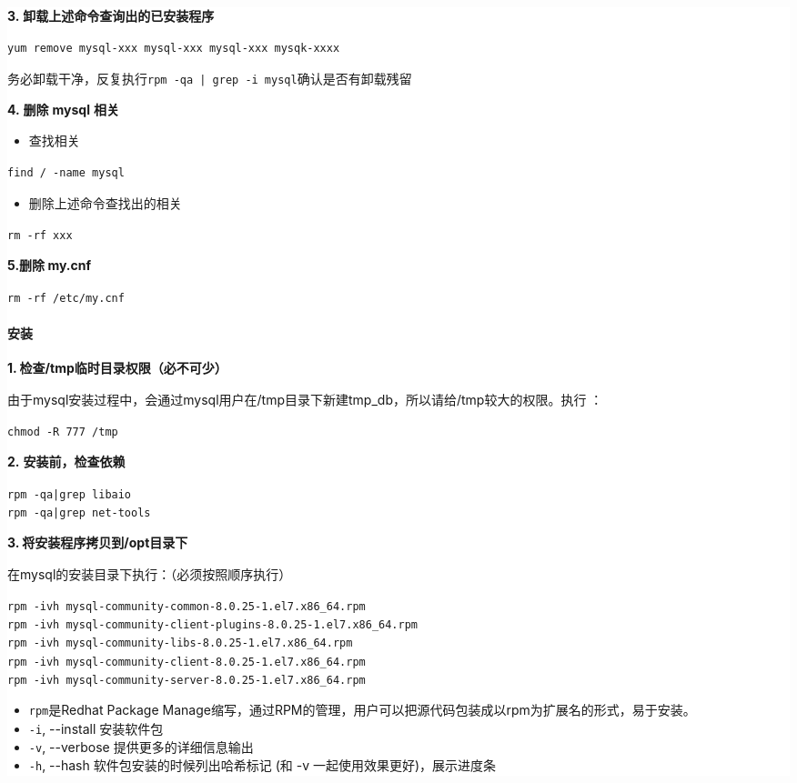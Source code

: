 **3.** **卸载上述命令查询出的已安装程序**

```shell
yum remove mysql-xxx mysql-xxx mysql-xxx mysqk-xxxx
```

务必卸载干净，反复执行`rpm -qa | grep -i mysql`确认是否有卸载残留

**4.** **删除** **mysql** **相关**

*   查找相关

```shell
find / -name mysql
```

*   删除上述命令查找出的相关

```shell
rm -rf xxx
```

**5.删除 my.cnf**

```shell
rm -rf /etc/my.cnf
```

#### 安装

**1. 检查/tmp临时目录权限（必不可少）**

由于mysql安装过程中，会通过mysql用户在/tmp目录下新建tmp\_db，所以请给/tmp较大的权限。执行 ：

```shell
chmod -R 777 /tmp
```

**2.** **安装前，检查依赖**

```shell
rpm -qa|grep libaio
rpm -qa|grep net-tools
```

**3. 将安装程序拷贝到/opt目录下**

在mysql的安装目录下执行：（必须按照顺序执行）

```shell
rpm -ivh mysql-community-common-8.0.25-1.el7.x86_64.rpm 
rpm -ivh mysql-community-client-plugins-8.0.25-1.el7.x86_64.rpm 
rpm -ivh mysql-community-libs-8.0.25-1.el7.x86_64.rpm 
rpm -ivh mysql-community-client-8.0.25-1.el7.x86_64.rpm 
rpm -ivh mysql-community-server-8.0.25-1.el7.x86_64.rpm
```

*   `rpm`是Redhat Package Manage缩写，通过RPM的管理，用户可以把源代码包装成以rpm为扩展名的形式，易于安装。
*   `-i`, --install 安装软件包
*   `-v`, --verbose 提供更多的详细信息输出
*   `-h`, --hash 软件包安装的时候列出哈希标记 (和 -v 一起使用效果更好)，展示进度条
